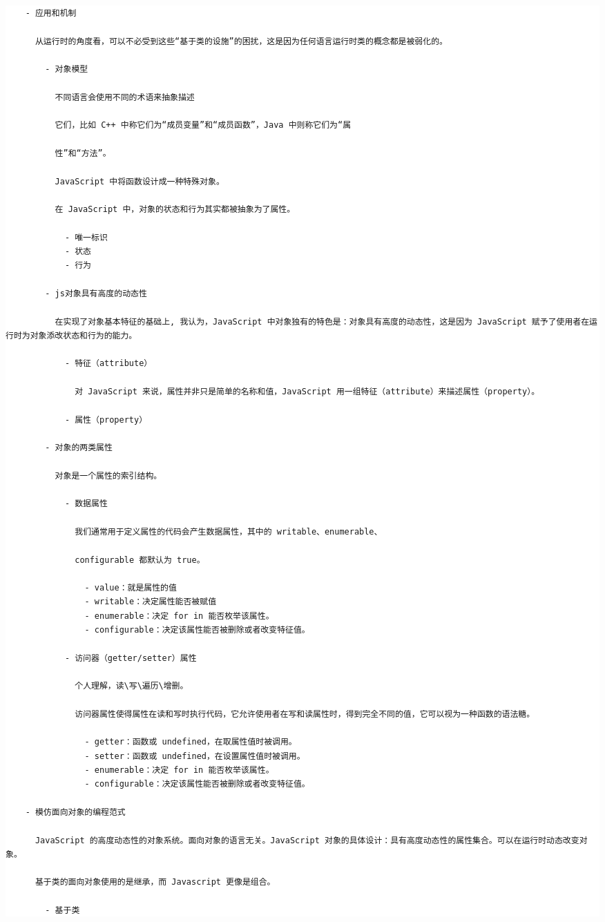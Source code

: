 		- 应用和机制

		  从运行时的角度看，可以不必受到这些“基于类的设施”的困扰，这是因为任何语言运行时类的概念都是被弱化的。

			- 对象模型

			  不同语言会使用不同的术语来抽象描述

			  它们，比如 C++ 中称它们为“成员变量”和“成员函数”，Java 中则称它们为“属

			  性”和“方法”。

			  JavaScript 中将函数设计成一种特殊对象。

			  在 JavaScript 中，对象的状态和行为其实都被抽象为了属性。

				- 唯一标识
				- 状态
				- 行为

			- js对象具有高度的动态性

			  在实现了对象基本特征的基础上, 我认为，JavaScript 中对象独有的特色是：对象具有高度的动态性，这是因为 JavaScript 赋予了使用者在运行时为对象添改状态和行为的能力。

				- 特征（attribute）

				  对 JavaScript 来说，属性并非只是简单的名称和值，JavaScript 用一组特征（attribute）来描述属性（property）。

				- 属性（property）

			- 对象的两类属性

			  对象是一个属性的索引结构。

				- 数据属性

				  我们通常用于定义属性的代码会产生数据属性，其中的 writable、enumerable、

				  configurable 都默认为 true。

					- value：就是属性的值
					- writable：决定属性能否被赋值
					- enumerable：决定 for in 能否枚举该属性。
					- configurable：决定该属性能否被删除或者改变特征值。

				- 访问器（getter/setter）属性

				  个人理解，读\写\遍历\增删。

				  访问器属性使得属性在读和写时执行代码，它允许使用者在写和读属性时，得到完全不同的值，它可以视为一种函数的语法糖。

					- getter：函数或 undefined，在取属性值时被调用。
					- setter：函数或 undefined，在设置属性值时被调用。
					- enumerable：决定 for in 能否枚举该属性。
					- configurable：决定该属性能否被删除或者改变特征值。

		- 模仿面向对象的编程范式

		  JavaScript 的高度动态性的对象系统。面向对象的语言无关。JavaScript 对象的具体设计：具有高度动态性的属性集合。可以在运行时动态改变对象。

		  基于类的面向对象使用的是继承，而 Javascript 更像是组合。

			- 基于类
